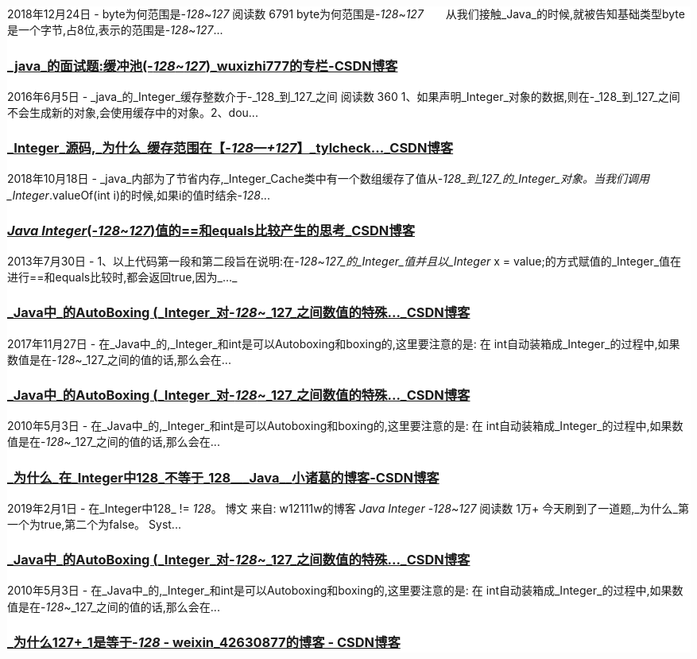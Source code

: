  2018年12月24日 - byte为何范围是-_128_~_127_ 阅读数 6791 byte为何范围是-_128_~_127_  从我们接触_Java_的时候,就被告知基础类型byte是一个字节,占8位,表示的范围是-_128_~_127_...

### [_java_的面试题:缓冲池(-_128_~_127_)_wuxizhi777的专栏-CSDN博客](https://zshipu.com/t?url=https://blog.csdn.net/wuxizhi777/article/details/51588895)

 2016年6月5日 - _java_的_Integer_缓存整数介于-_128_到_127_之间 阅读数 360 1、如果声明_Integer_对象的数据,则在-_128_到_127_之间不会生成新的对象,会使用缓存中的对象。2、dou...

### [_Integer_源码,_为什么_缓存范围在【-_128—+127_】_tylcheck..._CSDN博客](https://zshipu.com/t?url=https://blog.csdn.net/tylcheck/article/details/83142837)

 2018年10月18日 - _java_内部为了节省内存,_Integer_Cache类中有一个数组缓存了值从-_128_到_127_的_Integer_对象。当我们调用_Integer_.valueOf(int i)的时候,如果i的值时结余-_128_...

### [_Java_ _Integer_(-_128_~_127_)值的==和equals比较产生的思考_CSDN博客](https://zshipu.com/t?url=https://blog.csdn.net/chengzhezhijian/article/details/9628251)

 2013年7月30日 - 1、以上代码第一段和第二段旨在说明:在-_128_~_127_的_Integer_值并且以_Integer_ x = value;的方式赋值的_Integer_值在进行==和equals比较时,都会返回true,因为_..._

### [_Java中_的AutoBoxing (_Integer_对-_128_~_127_之间数值的特殊..._CSDN博客](https://zshipu.com/t?url=https://blog.csdn.net/weixin_34216196/article/details/89992735)

 2017年11月27日 - 在_Java中_的,_Integer_和int是可以Autoboxing和boxing的,这里要注意的是: 在 int自动装箱成_Integer_的过程中,如果数值是在-_128_~_127_之间的值的话,那么会在...

### [_Java中_的AutoBoxing (_Integer_对-_128_~_127_之间数值的特殊..._CSDN博客](https://zshipu.com/t?url=https://blog.csdn.net/weixin_33957648/article/details/85068812)

 2010年5月3日 - 在_Java中_的,_Integer_和int是可以Autoboxing和boxing的,这里要注意的是: 在 int自动装箱成_Integer_的过程中,如果数值是在-_128_~_127_之间的值的话,那么会在...

### [_为什么_在_Integer中128_不等于_128___Java__小诸葛的博客-CSDN博客](https://zshipu.com/t?url=https://blog.csdn.net/LONG_Yi_1994/article/details/86735987)

 2019年2月1日 - 在_Integer中128_ != _128_。 博文 来自: w12111w的博客 _Java_ _Integer_ -_128_~_127_ 阅读数 1万+ 今天刷到了一道题,_为什么_第一个为true,第二个为false。 Syst...

### [_Java中_的AutoBoxing (_Integer_对-_128_~_127_之间数值的特殊..._CSDN博客](https://zshipu.com/t?url=https://blog.csdn.net/weixin_33919941/article/details/91728052)

 2010年5月3日 - 在_Java中_的,_Integer_和int是可以Autoboxing和boxing的,这里要注意的是: 在 int自动装箱成_Integer_的过程中,如果数值是在-_128_~_127_之间的值的话,那么会在...

### [_为什么127+_1是等于-_128_ - weixin_42630877的博客 - CSDN博客](https://zshipu.com/t?url=https://blog.csdn.net/weixin_42630877/article/details/82664763)
